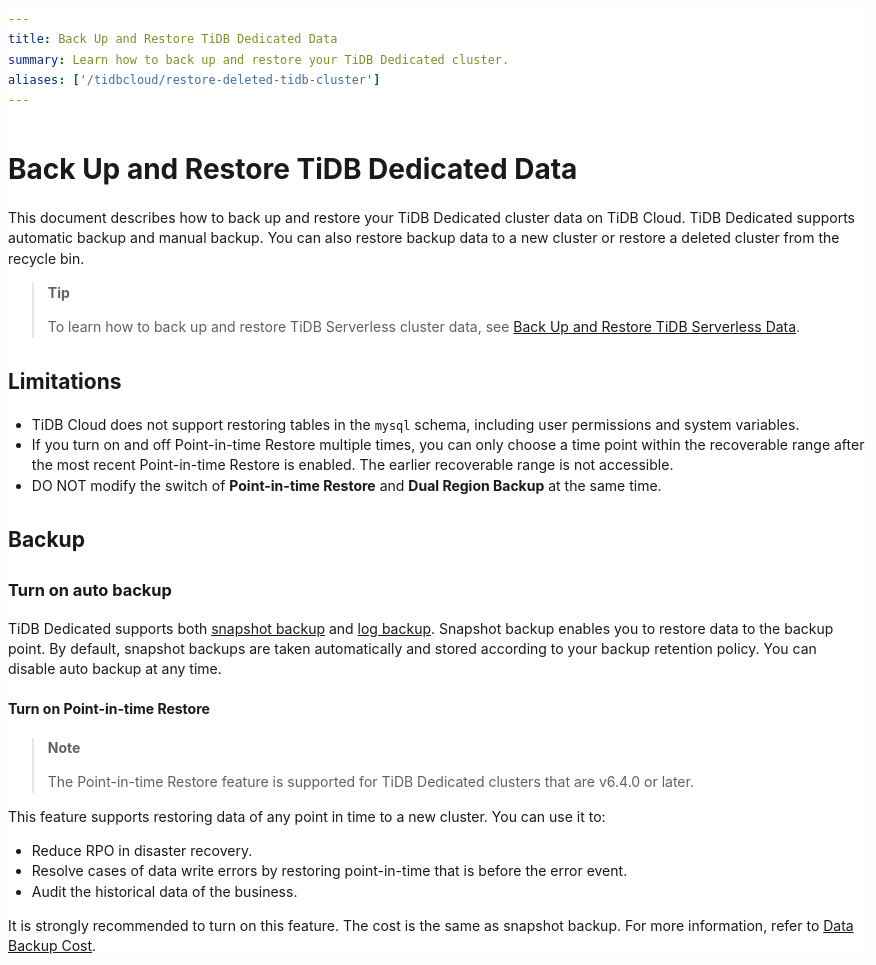```yaml
---
title: Back Up and Restore TiDB Dedicated Data
summary: Learn how to back up and restore your TiDB Dedicated cluster.
aliases: ['/tidbcloud/restore-deleted-tidb-cluster']
---
```


# Back Up and Restore TiDB Dedicated Data

This document describes how to back up and restore your TiDB Dedicated cluster data on TiDB Cloud. TiDB Dedicated supports automatic backup and manual backup. You can also restore backup data to a new cluster or restore a deleted cluster from the recycle bin.

> **Tip**
>
> To learn how to back up and restore TiDB Serverless cluster data, see [Back Up and Restore TiDB Serverless Data](/tidb-cloud/backup-and-restore-serverless.md).

## Limitations

- TiDB Cloud does not support restoring tables in the `mysql` schema, including user permissions and system variables.
- If you turn on and off Point-in-time Restore multiple times, you can only choose a time point within the recoverable range after the most recent Point-in-time Restore is enabled. The earlier recoverable range is not accessible.
- DO NOT modify the switch of **Point-in-time Restore** and **Dual Region Backup** at the same time.

## Backup

### Turn on auto backup

TiDB Dedicated supports both [snapshot backup](https://docs.pingcap.com/tidb/stable/br-snapshot-guide) and [log backup](https://docs.pingcap.com/tidb/stable/br-pitr-guide). Snapshot backup enables you to restore data to the backup point. By default, snapshot backups are taken automatically and stored according to your backup retention policy. You can disable auto backup at any time.

#### Turn on Point-in-time Restore

> **Note**
>
> The Point-in-time Restore feature is supported for TiDB Dedicated clusters that are v6.4.0 or later.

This feature supports restoring data of any point in time to a new cluster. You can use it to:

- Reduce RPO in disaster recovery.
- Resolve cases of data write errors by restoring point-in-time that is before the error event.
- Audit the historical data of the business.

It is strongly recommended to turn on this feature. The cost is the same as snapshot backup. For more information, refer to [Data Backup Cost](https://www.pingcap.com/tidb-dedicated-pricing-details#backup-storage-cost).
